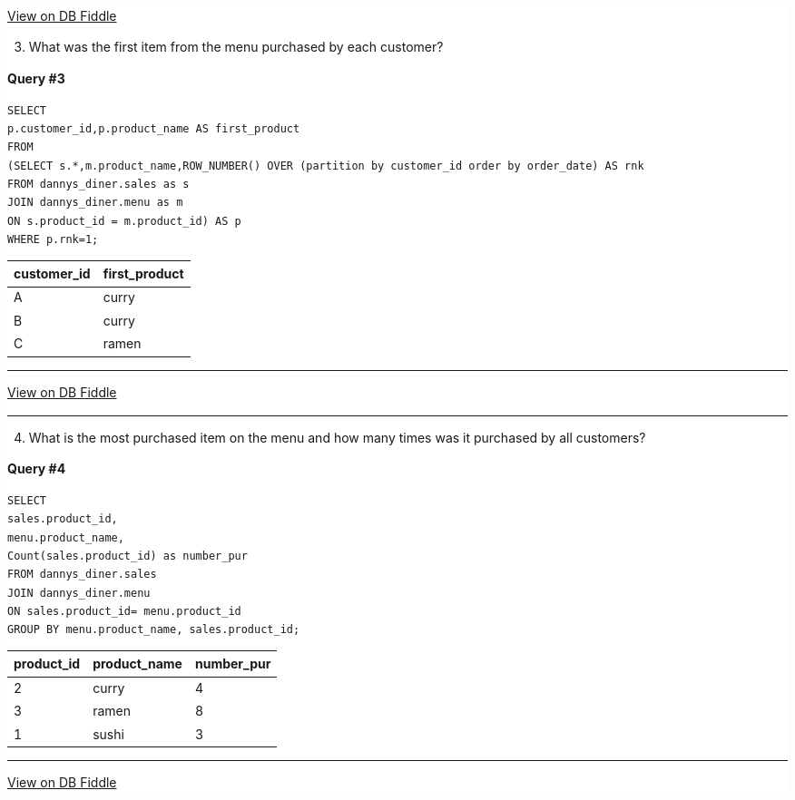 
[View on DB Fiddle](https://www.db-fiddle.com/f/2rM8RAnq7h5LLDTzZiRWcd/138)

 3. What was the first item from the menu purchased by each customer?

**Query #3**

    SELECT 
    p.customer_id,p.product_name AS first_product
    FROM
    (SELECT s.*,m.product_name,ROW_NUMBER() OVER (partition by customer_id order by order_date) AS rnk
    FROM dannys_diner.sales as s
    JOIN dannys_diner.menu as m
    ON s.product_id = m.product_id) AS p
    WHERE p.rnk=1;

| customer_id | first_product |
| ----------- | ------------- |
| A           | curry         |
| B           | curry         |
| C           | ramen         |

---

[View on DB Fiddle](https://www.db-fiddle.com/f/2rM8RAnq7h5LLDTzZiRWcd/138)


---

4. What is the most purchased item on the menu and how many times was it purchased by all customers?

**Query #4**

    SELECT 
    sales.product_id,
    menu.product_name,
    Count(sales.product_id) as number_pur
    FROM dannys_diner.sales 
    JOIN dannys_diner.menu 
    ON sales.product_id= menu.product_id
    GROUP BY menu.product_name, sales.product_id;

| product_id | product_name | number_pur |
| ---------- | ------------ | ---------- |
| 2          | curry        | 4          |
| 3          | ramen        | 8          |
| 1          | sushi        | 3          |

---

[View on DB Fiddle](https://www.db-fiddle.com/f/2rM8RAnq7h5LLDTzZiRWcd/138)

